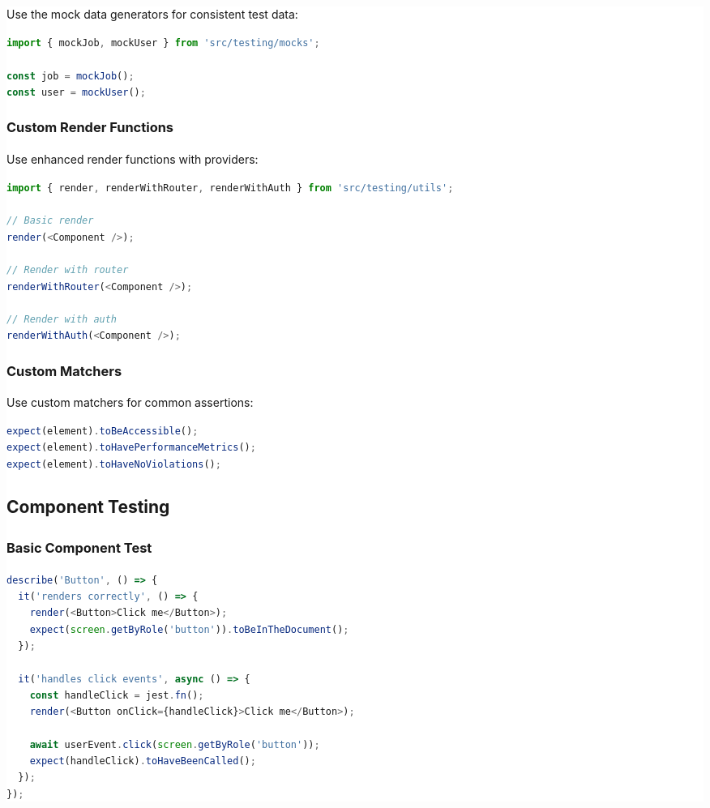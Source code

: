 Use the mock data generators for consistent test data:

```javascript
import { mockJob, mockUser } from 'src/testing/mocks';

const job = mockJob();
const user = mockUser();
```

### Custom Render Functions

Use enhanced render functions with providers:

```javascript
import { render, renderWithRouter, renderWithAuth } from 'src/testing/utils';

// Basic render
render(<Component />);

// Render with router
renderWithRouter(<Component />);

// Render with auth
renderWithAuth(<Component />);
```

### Custom Matchers

Use custom matchers for common assertions:

```javascript
expect(element).toBeAccessible();
expect(element).toHavePerformanceMetrics();
expect(element).toHaveNoViolations();
```

## Component Testing

### Basic Component Test

```javascript
describe('Button', () => {
  it('renders correctly', () => {
    render(<Button>Click me</Button>);
    expect(screen.getByRole('button')).toBeInTheDocument();
  });

  it('handles click events', async () => {
    const handleClick = jest.fn();
    render(<Button onClick={handleClick}>Click me</Button>);
    
    await userEvent.click(screen.getByRole('button'));
    expect(handleClick).toHaveBeenCalled();
  });
});
```
